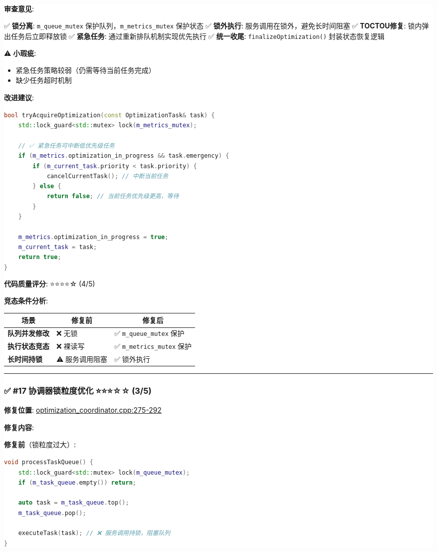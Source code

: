 **审查意见**:

✅ **锁分离**: `m_queue_mutex` 保护队列，`m_metrics_mutex` 保护状态
✅ **锁外执行**: 服务调用在锁外，避免长时间阻塞
✅ **TOCTOU修复**: 锁内弹出任务后立即释放锁
✅ **紧急任务**: 通过重新排队机制实现优先执行
✅ **统一收尾**: `finalizeOptimization()` 封装状态恢复逻辑

⚠️ **小瑕疵**:
- 紧急任务策略较弱（仍需等待当前任务完成）
- 缺少任务超时机制

**改进建议**:
```cpp
bool tryAcquireOptimization(const OptimizationTask& task) {
    std::lock_guard<std::mutex> lock(m_metrics_mutex);

    // ✅ 紧急任务可中断低优先级任务
    if (m_metrics.optimization_in_progress && task.emergency) {
        if (m_current_task.priority < task.priority) {
            cancelCurrentTask(); // 中断当前任务
        } else {
            return false; // 当前任务优先级更高，等待
        }
    }

    m_metrics.optimization_in_progress = true;
    m_current_task = task;
    return true;
}
```

**代码质量评分**: ⭐⭐⭐⭐☆ (4/5)

**竞态条件分析**:

| 场景 | 修复前 | 修复后 |
|------|--------|--------|
| **队列并发修改** | ❌ 无锁 | ✅ `m_queue_mutex` 保护 |
| **执行状态竞态** | ❌ 裸读写 | ✅ `m_metrics_mutex` 保护 |
| **长时间持锁** | ⚠️ 服务调用阻塞 | ✅ 锁外执行 |

---

### ✅ #17 协调器锁粒度优化 ⭐⭐⭐☆☆ (3/5)

**修复位置**: [optimization_coordinator.cpp:275-292](ws_livox/src/cooperation/src/optimization_coordinator.cpp#L275-L292)

**修复内容**:

**修复前**（锁粒度过大）:
```cpp
void processTaskQueue() {
    std::lock_guard<std::mutex> lock(m_queue_mutex);
    if (m_task_queue.empty()) return;

    auto task = m_task_queue.top();
    m_task_queue.pop();

    executeTask(task); // ❌ 服务调用持锁，阻塞队列
}
```
